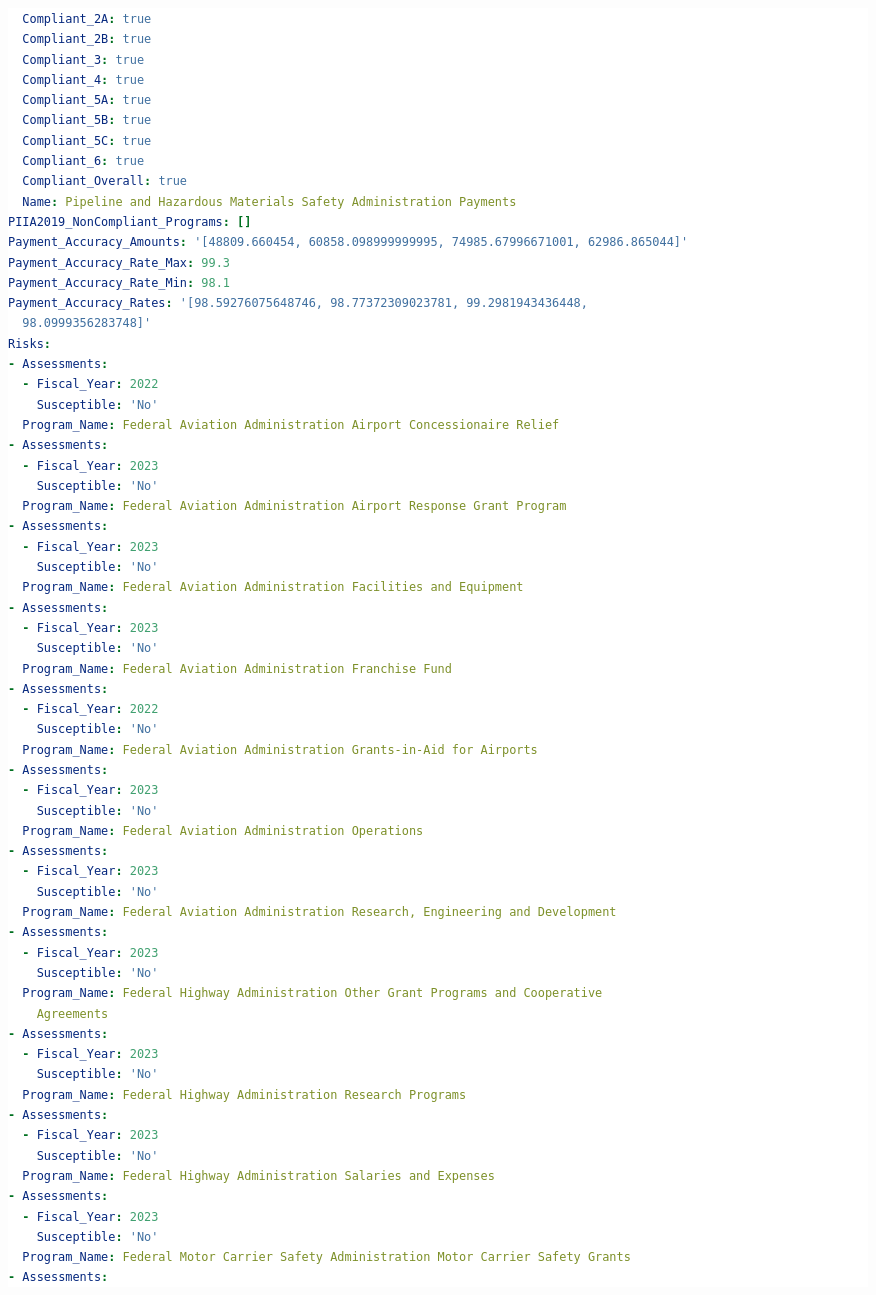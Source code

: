 ```yaml
  Compliant_2A: true
  Compliant_2B: true
  Compliant_3: true
  Compliant_4: true
  Compliant_5A: true
  Compliant_5B: true
  Compliant_5C: true
  Compliant_6: true
  Compliant_Overall: true
  Name: Pipeline and Hazardous Materials Safety Administration Payments
PIIA2019_NonCompliant_Programs: []
Payment_Accuracy_Amounts: '[48809.660454, 60858.098999999995, 74985.67996671001, 62986.865044]'
Payment_Accuracy_Rate_Max: 99.3
Payment_Accuracy_Rate_Min: 98.1
Payment_Accuracy_Rates: '[98.59276075648746, 98.77372309023781, 99.2981943436448,
  98.0999356283748]'
Risks:
- Assessments:
  - Fiscal_Year: 2022
    Susceptible: 'No'
  Program_Name: Federal Aviation Administration Airport Concessionaire Relief
- Assessments:
  - Fiscal_Year: 2023
    Susceptible: 'No'
  Program_Name: Federal Aviation Administration Airport Response Grant Program
- Assessments:
  - Fiscal_Year: 2023
    Susceptible: 'No'
  Program_Name: Federal Aviation Administration Facilities and Equipment
- Assessments:
  - Fiscal_Year: 2023
    Susceptible: 'No'
  Program_Name: Federal Aviation Administration Franchise Fund
- Assessments:
  - Fiscal_Year: 2022
    Susceptible: 'No'
  Program_Name: Federal Aviation Administration Grants-in-Aid for Airports
- Assessments:
  - Fiscal_Year: 2023
    Susceptible: 'No'
  Program_Name: Federal Aviation Administration Operations
- Assessments:
  - Fiscal_Year: 2023
    Susceptible: 'No'
  Program_Name: Federal Aviation Administration Research, Engineering and Development
- Assessments:
  - Fiscal_Year: 2023
    Susceptible: 'No'
  Program_Name: Federal Highway Administration Other Grant Programs and Cooperative
    Agreements
- Assessments:
  - Fiscal_Year: 2023
    Susceptible: 'No'
  Program_Name: Federal Highway Administration Research Programs
- Assessments:
  - Fiscal_Year: 2023
    Susceptible: 'No'
  Program_Name: Federal Highway Administration Salaries and Expenses
- Assessments:
  - Fiscal_Year: 2023
    Susceptible: 'No'
  Program_Name: Federal Motor Carrier Safety Administration Motor Carrier Safety Grants
- Assessments:
```